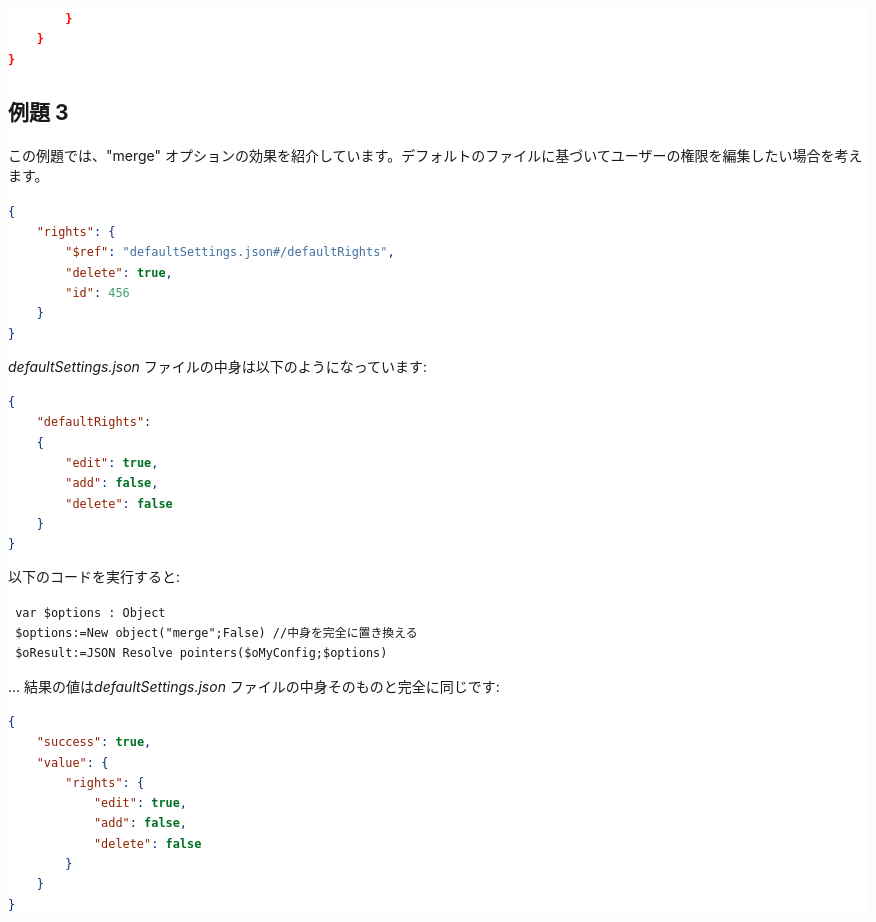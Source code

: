 ```json
        }
    }
}
```

## 例題 3 

この例題では、"merge" オプションの効果を紹介しています。デフォルトのファイルに基づいてユーザーの権限を編集したい場合を考えます。

```json
{
    "rights": { 
        "$ref": "defaultSettings.json#/defaultRights",
        "delete": true,
        "id": 456
    }
}
```

*defaultSettings.json* ファイルの中身は以下のようになっています:

```json
{
    "defaultRights":
    {
        "edit": true,
        "add": false,
        "delete": false
    }
}
```

以下のコードを実行すると:

```4d
 var $options : Object
 $options:=New object("merge";False) //中身を完全に置き換える
 $oResult:=JSON Resolve pointers($oMyConfig;$options)
```

... 結果の値は*defaultSettings.json* ファイルの中身そのものと完全に同じです:

```json
{
    "success": true,
    "value": {
        "rights": {
            "edit": true,
            "add": false,
            "delete": false
        }
    }
}
```
